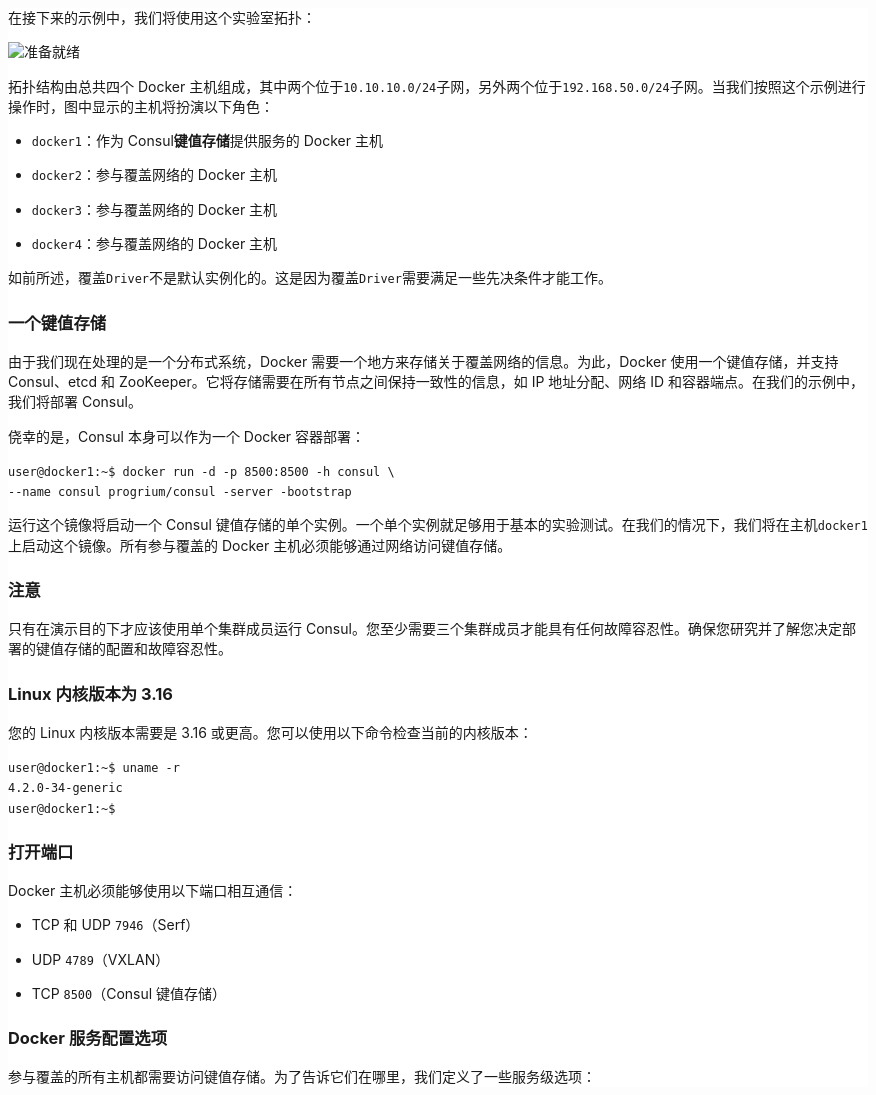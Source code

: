 在接下来的示例中，我们将使用这个实验室拓扑：

![准备就绪](https://github.com/OpenDocCN/freelearn-devops-zh/raw/master/docs/dkr-net-cb/img/B05453_03_03.jpg)

拓扑结构由总共四个 Docker 主机组成，其中两个位于`10.10.10.0/24`子网，另外两个位于`192.168.50.0/24`子网。当我们按照这个示例进行操作时，图中显示的主机将扮演以下角色：

+   `docker1`：作为 Consul**键值存储**提供服务的 Docker 主机

+   `docker2`：参与覆盖网络的 Docker 主机

+   `docker3`：参与覆盖网络的 Docker 主机

+   `docker4`：参与覆盖网络的 Docker 主机

如前所述，覆盖`Driver`不是默认实例化的。这是因为覆盖`Driver`需要满足一些先决条件才能工作。

### 一个键值存储

由于我们现在处理的是一个分布式系统，Docker 需要一个地方来存储关于覆盖网络的信息。为此，Docker 使用一个键值存储，并支持 Consul、etcd 和 ZooKeeper。它将存储需要在所有节点之间保持一致性的信息，如 IP 地址分配、网络 ID 和容器端点。在我们的示例中，我们将部署 Consul。

侥幸的是，Consul 本身可以作为一个 Docker 容器部署：

```
user@docker1:~$ docker run -d -p 8500:8500 -h consul \
--name consul progrium/consul -server -bootstrap
```

运行这个镜像将启动一个 Consul 键值存储的单个实例。一个单个实例就足够用于基本的实验测试。在我们的情况下，我们将在主机`docker1`上启动这个镜像。所有参与覆盖的 Docker 主机必须能够通过网络访问键值存储。

### 注意

只有在演示目的下才应该使用单个集群成员运行 Consul。您至少需要三个集群成员才能具有任何故障容忍性。确保您研究并了解您决定部署的键值存储的配置和故障容忍性。

### Linux 内核版本为 3.16

您的 Linux 内核版本需要是 3.16 或更高。您可以使用以下命令检查当前的内核版本：

```
user@docker1:~$ uname -r
4.2.0-34-generic
user@docker1:~$ 
```

### 打开端口

Docker 主机必须能够使用以下端口相互通信：

+   TCP 和 UDP `7946`（Serf）

+   UDP `4789`（VXLAN）

+   TCP `8500`（Consul 键值存储）

### Docker 服务配置选项

参与覆盖的所有主机都需要访问键值存储。为了告诉它们在哪里，我们定义了一些服务级选项：
